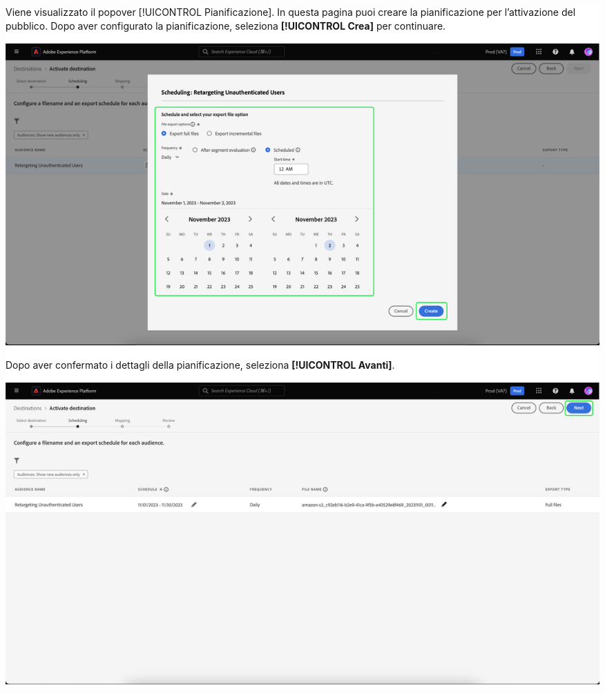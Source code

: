 Viene visualizzato il popover [!UICONTROL Pianificazione]. In questa pagina puoi creare la pianificazione per l’attivazione del pubblico. Dopo aver configurato la pianificazione, seleziona **[!UICONTROL Crea]** per continuare.

![Viene visualizzato il popover di configurazione della pianificazione.](../assets/offsite-retargeting/configure-schedule.png)

Dopo aver confermato i dettagli della pianificazione, seleziona **[!UICONTROL Avanti]**.

![Vengono visualizzati i dettagli della pianificazione.](../assets/offsite-retargeting/created-schedule.png)
